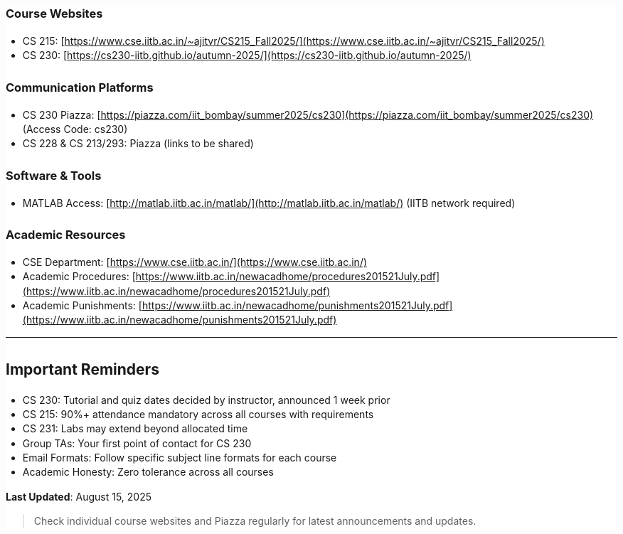 ### Course Websites
- CS 215: [https://www.cse.iitb.ac.in/~ajitvr/CS215_Fall2025/](https://www.cse.iitb.ac.in/~ajitvr/CS215_Fall2025/)  
- CS 230: [https://cs230-iitb.github.io/autumn-2025/](https://cs230-iitb.github.io/autumn-2025/)  

### Communication Platforms
- CS 230 Piazza: [https://piazza.com/iit_bombay/summer2025/cs230](https://piazza.com/iit_bombay/summer2025/cs230) (Access Code: cs230)  
- CS 228 & CS 213/293: Piazza (links to be shared)  

### Software & Tools
- MATLAB Access: [http://matlab.iitb.ac.in/matlab/](http://matlab.iitb.ac.in/matlab/) (IITB network required)  

### Academic Resources
- CSE Department: [https://www.cse.iitb.ac.in/](https://www.cse.iitb.ac.in/)  
- Academic Procedures: [https://www.iitb.ac.in/newacadhome/procedures201521July.pdf](https://www.iitb.ac.in/newacadhome/procedures201521July.pdf)  
- Academic Punishments: [https://www.iitb.ac.in/newacadhome/punishments201521July.pdf](https://www.iitb.ac.in/newacadhome/punishments201521July.pdf)  

---

## Important Reminders
- CS 230: Tutorial and quiz dates decided by instructor, announced 1 week prior  
- CS 215: 90%+ attendance mandatory across all courses with requirements  
- CS 231: Labs may extend beyond allocated time  
- Group TAs: Your first point of contact for CS 230  
- Email Formats: Follow specific subject line formats for each course  
- Academic Honesty: Zero tolerance across all courses  

**Last Updated**: August 15, 2025  

> Check individual course websites and Piazza regularly for latest announcements and updates.